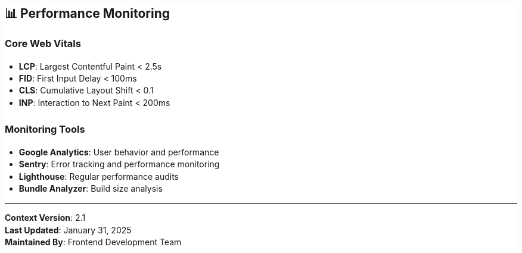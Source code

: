 ## 📊 Performance Monitoring

### Core Web Vitals
- **LCP**: Largest Contentful Paint < 2.5s
- **FID**: First Input Delay < 100ms
- **CLS**: Cumulative Layout Shift < 0.1
- **INP**: Interaction to Next Paint < 200ms

### Monitoring Tools
- **Google Analytics**: User behavior and performance
- **Sentry**: Error tracking and performance monitoring
- **Lighthouse**: Regular performance audits
- **Bundle Analyzer**: Build size analysis

---

**Context Version**: 2.1  
**Last Updated**: January 31, 2025  
**Maintained By**: Frontend Development Team